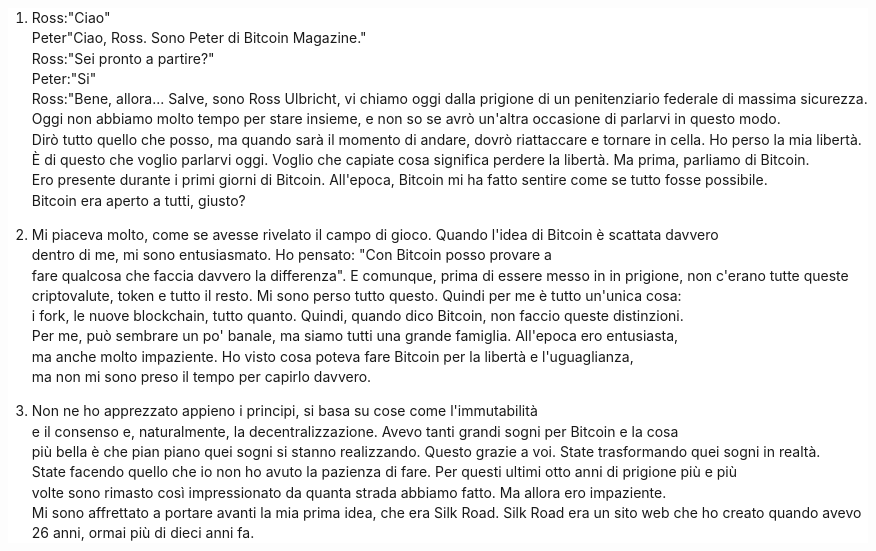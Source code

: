 1. Ross:"Ciao"
<br>Peter"Ciao, Ross. Sono Peter di Bitcoin Magazine."
<br>Ross:"Sei pronto a partire?"
<br>Peter:"Si"
<br>Ross:"Bene, allora...
Salve, sono Ross Ulbricht, vi chiamo oggi
dalla prigione di un penitenziario federale di massima sicurezza.
Oggi non abbiamo molto tempo per stare insieme, e non so
se avrò un'altra occasione di parlarvi in questo modo.
Dirò tutto quello che posso, ma quando sarà il momento di andare,
dovrò riattaccare e tornare in cella.
Ho perso la mia libertà.
È di questo che voglio parlarvi oggi.
Voglio che capiate cosa
significa perdere la libertà.
Ma prima, parliamo di Bitcoin.
Ero presente durante i primi giorni di Bitcoin.
All'epoca, Bitcoin mi ha fatto
sentire come se tutto fosse possibile.
Bitcoin era aperto a tutti, giusto?

2. Mi piaceva molto,
come se avesse rivelato il campo di gioco.
Quando l'idea di Bitcoin è scattata davvero
dentro di me, mi sono entusiasmato.
Ho pensato: "Con Bitcoin posso provare a
fare qualcosa che faccia davvero la differenza".
E comunque, prima di essere messo in
in prigione, non c'erano tutte queste
criptovalute, token e tutto il resto.
Mi sono perso tutto questo.
Quindi per me è tutto un'unica cosa:
i fork, le nuove blockchain, tutto quanto.
Quindi, quando dico Bitcoin,
non faccio queste distinzioni.
Per me, può sembrare un po' banale,
ma siamo tutti una grande famiglia.
All'epoca ero entusiasta,
ma anche molto impaziente.
Ho visto cosa poteva fare Bitcoin per la libertà e l'uguaglianza,
ma non mi sono preso il tempo per capirlo davvero.

3. Non ne ho apprezzato appieno i principi,
si basa su cose come l'immutabilità
e il consenso e, naturalmente, la decentralizzazione.
Avevo tanti grandi sogni per Bitcoin e la cosa
più bella è che pian piano quei sogni si stanno realizzando.
Questo grazie a voi.
State trasformando quei sogni in realtà.
State facendo quello che io non ho avuto la pazienza di fare.
Per questi ultimi otto anni di prigione
più e più volte sono rimasto così
impressionato da quanta strada abbiamo fatto.
Ma allora ero impaziente.
Mi sono affrettato a portare avanti la mia prima idea,
che era Silk Road.
Silk Road era un sito web che ho creato quando avevo
26 anni, ormai più di dieci anni fa.
